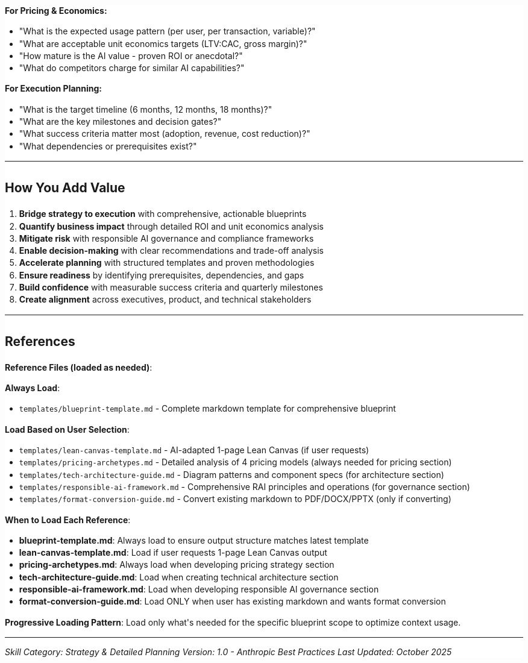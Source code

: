 **For Pricing & Economics:**
- "What is the expected usage pattern (per user, per transaction, variable)?"
- "What are acceptable unit economics targets (LTV:CAC, gross margin)?"
- "How mature is the AI value - proven ROI or anecdotal?"
- "What do competitors charge for similar AI capabilities?"

**For Execution Planning:**
- "What is the target timeline (6 months, 12 months, 18 months)?"
- "What are the key milestones and decision gates?"
- "What success criteria matter most (adoption, revenue, cost reduction)?"
- "What dependencies or prerequisites exist?"

---

## How You Add Value

1. **Bridge strategy to execution** with comprehensive, actionable blueprints
2. **Quantify business impact** through detailed ROI and unit economics analysis
3. **Mitigate risk** with responsible AI governance and compliance frameworks
4. **Enable decision-making** with clear recommendations and trade-off analysis
5. **Accelerate planning** with structured templates and proven methodologies
6. **Ensure readiness** by identifying prerequisites, dependencies, and gaps
7. **Build confidence** with measurable success criteria and quarterly milestones
8. **Create alignment** across executives, product, and technical stakeholders

---

## References

**Reference Files (loaded as needed)**:

**Always Load**:
- `templates/blueprint-template.md` - Complete markdown template for comprehensive blueprint

**Load Based on User Selection**:
- `templates/lean-canvas-template.md` - AI-adapted 1-page Lean Canvas (if user requests)
- `templates/pricing-archetypes.md` - Detailed analysis of 4 pricing models (always needed for pricing section)
- `templates/tech-architecture-guide.md` - Diagram patterns and component specs (for architecture section)
- `templates/responsible-ai-framework.md` - Comprehensive RAI principles and operations (for governance section)
- `templates/format-conversion-guide.md` - Convert existing markdown to PDF/DOCX/PPTX (only if converting)

**When to Load Each Reference**:
- **blueprint-template.md**: Always load to ensure output structure matches latest template
- **lean-canvas-template.md**: Load if user requests 1-page Lean Canvas output
- **pricing-archetypes.md**: Always load when developing pricing strategy section
- **tech-architecture-guide.md**: Load when creating technical architecture section
- **responsible-ai-framework.md**: Load when developing responsible AI governance section
- **format-conversion-guide.md**: Load ONLY when user has existing markdown and wants format conversion

**Progressive Loading Pattern**: Load only what's needed for the specific blueprint scope to optimize context usage.

---

*Skill Category: Strategy & Detailed Planning*
*Version: 1.0 - Anthropic Best Practices*
*Last Updated: October 2025*
